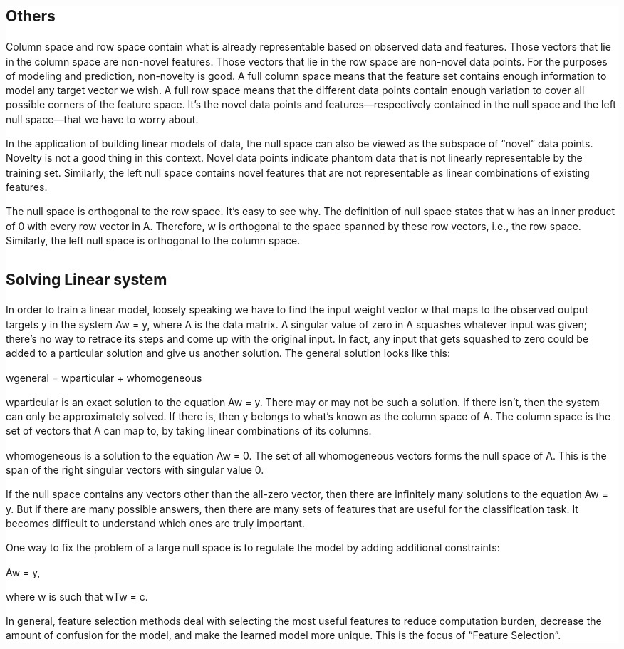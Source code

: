 ## Others
Column space and row space contain what is already representable based on observed data and features. Those vectors that lie in the column space are non-novel features. Those vectors that lie in the row space are non-novel data points.
For the purposes of modeling and prediction, non-novelty is good. A full column space means that the feature set contains enough information to model any target vector we wish. A full row space means that the different data points contain enough variation to cover all possible corners of the feature space. It’s the novel data points and features—respectively contained in the null space and the left null space—that we have to worry about.

In the application of building linear models of data, the null space can also be viewed as the subspace of “novel” data points. Novelty is not a good thing in this context. Novel data points indicate phantom data that is not linearly representable by the training set. Similarly, the left null space contains novel features that are not representable as linear combinations of existing features.

The null space is orthogonal to the row space. It’s easy to see why. The definition of null space states that w has an inner product of 0 with every row vector in A. Therefore, w is orthogonal to the space spanned by these row vectors, i.e., the row space. Similarly, the left null space is orthogonal to the column space.

## Solving Linear system
In order to train a linear model, loosely speaking we have to find the input weight vector w that maps to the observed output targets y in the system Aw = y, where A is the data matrix.
A singular value of zero in A squashes whatever input was given; there’s no way to retrace its steps and come up with the original input.
In fact, any input that gets squashed to zero could be added to a particular solution and give us another solution. The general solution looks like this:

wgeneral = wparticular + whomogeneous

wparticular is an exact solution to the equation Aw = y. There may or may not be such a solution. If there isn’t, then the system can only be approximately solved. If there is, then y belongs to what’s known as the column space of A. The column space is the set of vectors that A can map to, by taking linear combinations of its columns.

whomogeneous is a solution to the equation Aw = 0.  The set of all whomogeneous vectors forms the null space of A. This is the span of the right singular vectors with singular value 0.

If the null space contains any vectors other than the all-zero vector, then there are infinitely many solutions to the equation Aw = y. 
But if there are many possible answers, then there are many sets of features that are useful for the classification task. It becomes difficult to understand which ones are truly important.

One way to fix the problem of a large null space is to regulate the model by adding additional constraints:

Aw = y,

where w is such that wTw = c.

In general, feature selection methods deal with selecting the most useful features to reduce computation burden, decrease the amount of confusion for the model, and make the learned model more unique. This is the focus of “Feature Selection”.

